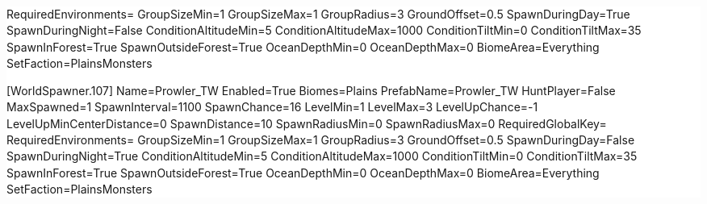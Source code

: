 RequiredEnvironments=
GroupSizeMin=1
GroupSizeMax=1
GroupRadius=3
GroundOffset=0.5
SpawnDuringDay=True
SpawnDuringNight=False
ConditionAltitudeMin=5
ConditionAltitudeMax=1000
ConditionTiltMin=0
ConditionTiltMax=35
SpawnInForest=True
SpawnOutsideForest=True
OceanDepthMin=0
OceanDepthMax=0
BiomeArea=Everything
SetFaction=PlainsMonsters

[WorldSpawner.107]
Name=Prowler_TW
Enabled=True
Biomes=Plains
PrefabName=Prowler_TW
HuntPlayer=False
MaxSpawned=1
SpawnInterval=1100
SpawnChance=16
LevelMin=1
LevelMax=3
LevelUpChance=-1
LevelUpMinCenterDistance=0
SpawnDistance=10
SpawnRadiusMin=0
SpawnRadiusMax=0
RequiredGlobalKey=
RequiredEnvironments=
GroupSizeMin=1
GroupSizeMax=1
GroupRadius=3
GroundOffset=0.5
SpawnDuringDay=False
SpawnDuringNight=True
ConditionAltitudeMin=5
ConditionAltitudeMax=1000
ConditionTiltMin=0
ConditionTiltMax=35
SpawnInForest=True
SpawnOutsideForest=True
OceanDepthMin=0
OceanDepthMax=0
BiomeArea=Everything
SetFaction=PlainsMonsters
